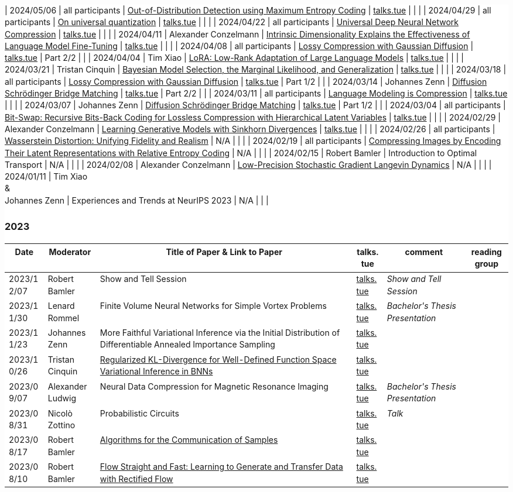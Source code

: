 | 2024/05/06 | all participants | [Out-of-Distribution Detection using Maximum Entropy Coding](https://www.arxiv.org/pdf/2404.17023) | [talks.tue](https://talks.tuebingen.ai/talks/talk/id=578) |  | <span class="compression-reading-group"/> |
| 2024/04/29 | all participants | [On universal quantization](https://ieeexplore.ieee.org/document/1057034) | [talks.tue](https://talks.tuebingen.ai/talks/talk/id=573) |  | <span class="compression-reading-group"/> |
| 2024/04/22 | all participants | [Universal Deep Neural Network Compression](https://arxiv.org/pdf/1802.02271.pdf) | [talks.tue](https://talks.tuebingen.ai/talks/talk/id=562) |  | <span class="compression-reading-group"/> |
| 2024/04/11 | Alexander Conzelmann | [Intrinsic Dimensionality Explains the Effectiveness of Language Model Fine-Tuning](https://arxiv.org/abs/2012.13255) | [talks.tue](https://talks.tuebingen.ai/talks/talk/id=559) |  | <span class="general-reading-group"/> |
| 2024/04/08 | all participants | [Lossy Compression with Gaussian Diffusion](https://arxiv.org/abs/2206.08889) | [talks.tue](https://talks.tuebingen.ai/talks/talk/id=543) | Part 2/2 | <span class="compression-reading-group"/> |
| 2024/04/04 | Tim Xiao | [LoRA: Low-Rank Adaptation of Large Language Models](https://arxiv.org/abs/2106.09685) | [talks.tue](https://talks.tuebingen.ai/talks/talk/id=553) |  | <span class="general-reading-group"/> |
| 2024/03/21 | Tristan Cinquin | [Bayesian Model Selection, the Marginal Likelihood, and Generalization](https://arxiv.org/abs/2202.11678) | [talks.tue](https://talks.tuebingen.ai/talks/talk/id=539) |  | <span class="general-reading-group"/> |
| 2024/03/18 | all participants | [Lossy Compression with Gaussian Diffusion](https://arxiv.org/abs/2206.08889) | [talks.tue](https://talks.tuebingen.ai/talks/talk/id=536) | Part 1/2 | <span class="compression-reading-group"/> |
| 2024/03/14 | Johannes Zenn | [Diffusion Schrödinger Bridge Matching](https://arxiv.org/pdf/2303.16852.pdf) | [talks.tue](https://talks.tuebingen.ai/talks/talk/id=535) | Part 2/2 | <span class="general-reading-group"/> |
| 2024/03/11 | all participants | [Language Modeling is Compression](https://arxiv.org/abs/2309.10668) | [talks.tue](https://talks.tuebingen.ai/talks/talk/id=533) | | <span class="compression-reading-group"/> |
| 2024/03/07 | Johannes Zenn | [Diffusion Schrödinger Bridge Matching](https://arxiv.org/pdf/2303.16852.pdf) | [talks.tue](https://talks.tuebingen.ai/talks/talk/id=530) | Part 1/2 | <span class="general-reading-group"/> |
| 2024/03/04 | all participants | [Bit-Swap: Recursive Bits-Back Coding for Lossless Compression with Hierarchical Latent Variables](https://arxiv.org/pdf/1905.06845.pdf) | [talks.tue](https://talks.tuebingen.ai/talks/talk/id=529) | | <span class="compression-reading-group"/> |
| 2024/02/29 | Alexander Conzelmann | [Learning Generative Models with Sinkhorn Divergences](https://arxiv.org/pdf/1706.00292.pdf) | [talks.tue](https://talks.tuebingen.ai/talks/talk/id=528) | | <span class="general-reading-group"/> |
| 2024/02/26 | all participants | [Wasserstein Distortion: Unifying Fidelity and Realism](https://arxiv.org/pdf/2310.03629.pdf) | N/A | | <span class="compression-reading-group"/> |
| 2024/02/19 | all participants | [Compressing Images by Encoding Their Latent Representations with Relative Entropy Coding](https://arxiv.org/pdf/2010.01185.pdf) | N/A | | <span class="compression-reading-group"/> |
| 2024/02/15 | Robert Bamler | Introduction to Optimal Transport | N/A | | <span class="general-reading-group"/> |
| 2024/02/08 | Alexander Conzelmann | [Low-Precision Stochastic Gradient Langevin Dynamics](https://arxiv.org/pdf/2206.09909.pdf) | N/A | | <span class="general-reading-group"/> |
| 2024/01/11 | Tim Xiao<br/>&amp;<br/>Johannes Zenn | Experiences and Trends at NeurIPS 2023  | N/A | | <span class="general-reading-group"/> |


### 2023 

| Date | Moderator | Title of Paper & Link to Paper | talks.tue | comment | reading group |
|---|---|---|---|---|---|
| 2023/12/07 | Robert Bamler | Show and Tell Session | [talks.tue](https://talks.tuebingen.ai/talks/talk/id=502) | *Show and Tell Session* | <span class="general-reading-group"/> |
| 2023/11/30 | Lenard Rommel | Finite Volume Neural Networks for Simple Vortex Problems | [talks.tue](https://talks.tuebingen.ai/talks/talk/id=497) | *Bachelor's Thesis Presentation* | <span class="general-reading-group"/> |
| 2023/11/23 | Johannes Zenn | More Faithful Variational Inference via the Initial Distribution of Differentiable Annealed Importance Sampling | [talks.tue](https://talks.tuebingen.ai/talks/talk/id=496) |  | <span class="general-reading-group"/> |
| 2023/10/26 | Tristan Cinquin | [Regularized KL-Divergence for Well-Defined Function Space Variational Inference in BNNs](https://openreview.net/pdf?id=rmFtICfcd8) | [talks.tue](https://talks.tuebingen.ai/talks/talk/id=453) |  | <span class="general-reading-group"/> |
| 2023/09/07 | Alexander Ludwig | Neural Data Compression for Magnetic Resonance Imaging | [talks.tue](https://talks.tuebingen.ai/talks/talk/id=454) | *Bachelor's Thesis Presentation* | <span class="general-reading-group"/> |
| 2023/08/31 | Nicolò Zottino | Probabilistic Circuits | [talks.tue](https://talks.tuebingen.ai/talks/talk/id=453) | *Talk* | <span class="general-reading-group"/> |
| 2023/08/17 | Robert Bamler | [Algorithms for the Communication of Samples](https://arxiv.org/pdf/2110.12805.pdf) | [talks.tue](https://talks.tuebingen.ai/talks/talk/id=452) | | <span class="general-reading-group"/> |
| 2023/08/10 | Robert Bamler | [Flow Straight and Fast: Learning to Generate and Transfer Data with Rectified Flow](https://arxiv.org/pdf/2209.03003.pdf) | [talks.tue](https://talks.tuebingen.ai/talks/talk/id=451) | | <span class="general-reading-group"/> |